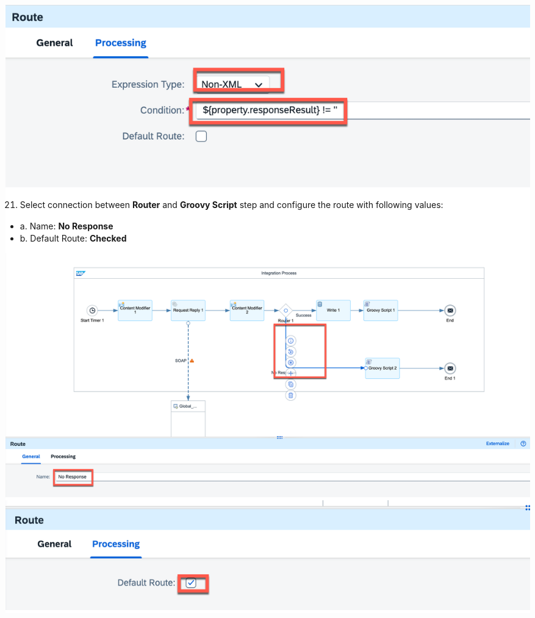 ![](vx_images/512314432605978.png)

21. Select connection between **Router** and **Groovy Script** step and configure the route with following values:
* a. Name: **No Response**
* b. Default Route: **Checked**

![](vx_images/132616542106223.png)
![](vx_images/576165549180352.png)
